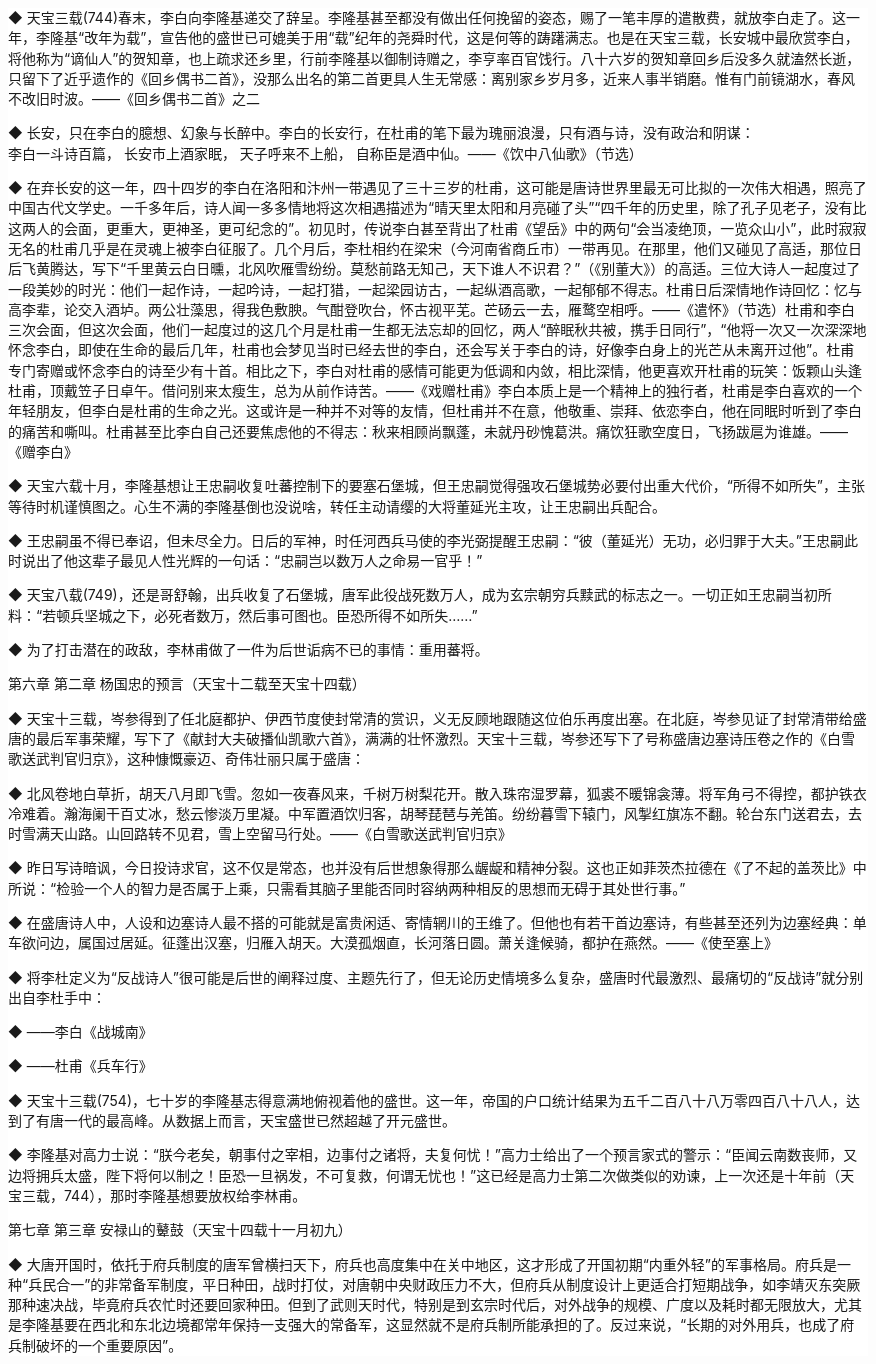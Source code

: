 ◆ 天宝三载(744)春末，李白向李隆基递交了辞呈。李隆基甚至都没有做出任何挽留的姿态，赐了一笔丰厚的遣散费，就放李白走了。这一年，李隆基“改年为载”，宣告他的盛世已可媲美于用“载”纪年的尧舜时代，这是何等的踌躇满志。也是在天宝三载，长安城中最欣赏李白，将他称为“谪仙人”的贺知章，也上疏求还乡里，行前李隆基以御制诗赠之，李亨率百官饯行。八十六岁的贺知章回乡后没多久就溘然长逝，只留下了近乎遗作的《回乡偶书二首》，没那么出名的第二首更具人生无常感：离别家乡岁月多，近来人事半销磨。惟有门前镜湖水，春风不改旧时波。——《回乡偶书二首》之二

◆ 长安，只在李白的臆想、幻象与长醉中。李白的长安行，在杜甫的笔下最为瑰丽浪漫，只有酒与诗，没有政治和阴谋：  
李白一斗诗百篇，
长安市上酒家眠，
天子呼来不上船，
自称臣是酒中仙。——《饮中八仙歌》（节选）

◆ 在弃长安的这一年，四十四岁的李白在洛阳和汴州一带遇见了三十三岁的杜甫，这可能是唐诗世界里最无可比拟的一次伟大相遇，照亮了中国古代文学史。一千多年后，诗人闻一多多情地将这次相遇描述为“晴天里太阳和月亮碰了头”“四千年的历史里，除了孔子见老子，没有比这两人的会面，更重大，更神圣，更可纪念的”。初见时，传说李白甚至背出了杜甫《望岳》中的两句“会当凌绝顶，一览众山小”，此时寂寂无名的杜甫几乎是在灵魂上被李白征服了。几个月后，李杜相约在梁宋（今河南省商丘市）一带再见。在那里，他们又碰见了高适，那位日后飞黄腾达，写下“千里黄云白日曛，北风吹雁雪纷纷。莫愁前路无知己，天下谁人不识君？”（《别董大》）的高适。三位大诗人一起度过了一段美妙的时光：他们一起作诗，一起吟诗，一起打猎，一起梁园访古，一起纵酒高歌，一起郁郁不得志。杜甫日后深情地作诗回忆：忆与高李辈，论交入酒垆。两公壮藻思，得我色敷腴。气酣登吹台，怀古视平芜。芒砀云一去，雁鹜空相呼。——《遣怀》（节选）杜甫和李白三次会面，但这次会面，他们一起度过的这几个月是杜甫一生都无法忘却的回忆，两人“醉眠秋共被，携手日同行”，“他将一次又一次深深地怀念李白，即使在生命的最后几年，杜甫也会梦见当时已经去世的李白，还会写关于李白的诗，好像李白身上的光芒从未离开过他”。杜甫专门寄赠或怀念李白的诗至少有十首。相比之下，李白对杜甫的感情可能更为低调和内敛，相比深情，他更喜欢开杜甫的玩笑：饭颗山头逢杜甫，顶戴笠子日卓午。借问别来太瘦生，总为从前作诗苦。——《戏赠杜甫》李白本质上是一个精神上的独行者，杜甫是李白喜欢的一个年轻朋友，但李白是杜甫的生命之光。这或许是一种并不对等的友情，但杜甫并不在意，他敬重、崇拜、依恋李白，他在同眠时听到了李白的痛苦和嘶叫。杜甫甚至比李白自己还要焦虑他的不得志：秋来相顾尚飘蓬，未就丹砂愧葛洪。痛饮狂歌空度日，飞扬跋扈为谁雄。——《赠李白》

◆ 天宝六载十月，李隆基想让王忠嗣收复吐蕃控制下的要塞石堡城，但王忠嗣觉得强攻石堡城势必要付出重大代价，“所得不如所失”，主张等待时机谨慎图之。心生不满的李隆基倒也没说啥，转任主动请缨的大将董延光主攻，让王忠嗣出兵配合。

◆ 王忠嗣虽不得已奉诏，但未尽全力。日后的军神，时任河西兵马使的李光弼提醒王忠嗣：“彼（董延光）无功，必归罪于大夫。”王忠嗣此时说出了他这辈子最见人性光辉的一句话：“忠嗣岂以数万人之命易一官乎！”

◆ 天宝八载(749)，还是哥舒翰，出兵收复了石堡城，唐军此役战死数万人，成为玄宗朝穷兵黩武的标志之一。一切正如王忠嗣当初所料：“若顿兵坚城之下，必死者数万，然后事可图也。臣恐所得不如所失……”

◆ 为了打击潜在的政敌，李林甫做了一件为后世诟病不已的事情：重用蕃将。


第六章 第二章 杨国忠的预言（天宝十二载至天宝十四载）

◆ 天宝十三载，岑参得到了任北庭都护、伊西节度使封常清的赏识，义无反顾地跟随这位伯乐再度出塞。在北庭，岑参见证了封常清带给盛唐的最后军事荣耀，写下了《献封大夫破播仙凯歌六首》，满满的壮怀激烈。天宝十三载，岑参还写下了号称盛唐边塞诗压卷之作的《白雪歌送武判官归京》，这种慷慨豪迈、奇伟壮丽只属于盛唐：

◆ 北风卷地白草折，胡天八月即飞雪。忽如一夜春风来，千树万树梨花开。散入珠帘湿罗幕，狐裘不暖锦衾薄。将军角弓不得控，都护铁衣冷难着。瀚海阑干百丈冰，愁云惨淡万里凝。中军置酒饮归客，胡琴琵琶与羌笛。纷纷暮雪下辕门，风掣红旗冻不翻。轮台东门送君去，去时雪满天山路。山回路转不见君，雪上空留马行处。——《白雪歌送武判官归京》

◆ 昨日写诗暗讽，今日投诗求官，这不仅是常态，也并没有后世想象得那么龌龊和精神分裂。这也正如菲茨杰拉德在《了不起的盖茨比》中所说：“检验一个人的智力是否属于上乘，只需看其脑子里能否同时容纳两种相反的思想而无碍于其处世行事。”

◆ 在盛唐诗人中，人设和边塞诗人最不搭的可能就是富贵闲适、寄情辋川的王维了。但他也有若干首边塞诗，有些甚至还列为边塞经典：单车欲问边，属国过居延。征蓬出汉塞，归雁入胡天。大漠孤烟直，长河落日圆。萧关逢候骑，都护在燕然。——《使至塞上》

◆ 将李杜定义为“反战诗人”很可能是后世的阐释过度、主题先行了，但无论历史情境多么复杂，盛唐时代最激烈、最痛切的“反战诗”就分别出自李杜手中：

◆ ——李白《战城南》

◆ ——杜甫《兵车行》

◆ 天宝十三载(754)，七十岁的李隆基志得意满地俯视着他的盛世。这一年，帝国的户口统计结果为五千二百八十八万零四百八十八人，达到了有唐一代的最高峰。从数据上而言，天宝盛世已然超越了开元盛世。

◆ 李隆基对高力士说：“朕今老矣，朝事付之宰相，边事付之诸将，夫复何忧！”高力士给出了一个预言家式的警示：“臣闻云南数丧师，又边将拥兵太盛，陛下将何以制之！臣恐一旦祸发，不可复救，何谓无忧也！”这已经是高力士第二次做类似的劝谏，上一次还是十年前（天宝三载，744），那时李隆基想要放权给李林甫。


第七章 第三章 安禄山的鼙鼓（天宝十四载十一月初九）

◆ 大唐开国时，依托于府兵制度的唐军曾横扫天下，府兵也高度集中在关中地区，这才形成了开国初期“内重外轻”的军事格局。府兵是一种“兵民合一”的非常备军制度，平日种田，战时打仗，对唐朝中央财政压力不大，但府兵从制度设计上更适合打短期战争，如李靖灭东突厥那种速决战，毕竟府兵农忙时还要回家种田。但到了武则天时代，特别是到玄宗时代后，对外战争的规模、广度以及耗时都无限放大，尤其是李隆基要在西北和东北边境都常年保持一支强大的常备军，这显然就不是府兵制所能承担的了。反过来说，“长期的对外用兵，也成了府兵制破坏的一个重要原因”。
